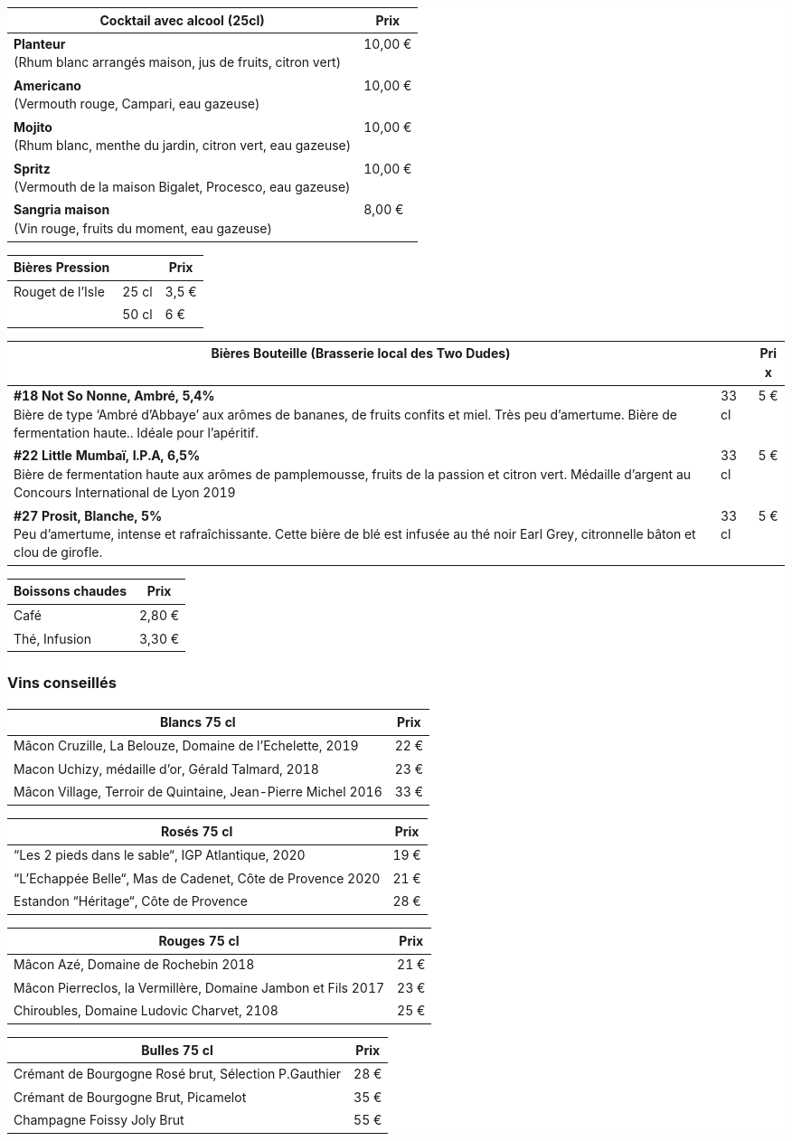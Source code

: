
Cocktail avec alcool (25cl) | Prix
---------------------------------|------
**Planteur** <br/> (Rhum blanc arrangés maison, jus de fruits, citron vert)| 10,00 €
**Americano** <br/> (Vermouth rouge, Campari, eau gazeuse) | 10,00 €
**Mojito** <br/> (Rhum blanc, menthe du jardin, citron vert, eau gazeuse) | 10,00 €
**Spritz** <br/> (Vermouth de la maison Bigalet, Procesco, eau gazeuse) | 10,00 €
**Sangria maison** <br/> (Vin rouge, fruits du moment, eau gazeuse) | 8,00 €

Bières Pression | | Prix
------------------|-------|-----
Rouget de l’Isle | 25 cl | 3,5 €
&nbsp; | 50 cl | 6 €

Bières Bouteille (Brasserie local des Two Dudes) | | Prix 
------------------|-------|-----
**#18 Not So Nonne, Ambré, 5,4%**<br/> Bière de type ‘Ambré d’Abbaye’ aux arômes de bananes, de fruits confits et miel. Très peu d’amertume. Bière de fermentation haute.. Idéale pour l’apéritif. | 33 cl | 5 €
**#22 Little Mumbaï, I.P.A, 6,5%**<br/> Bière de fermentation haute aux arômes de pamplemousse, fruits de la passion et citron vert. Médaille d’argent au Concours International de Lyon 2019 | 33 cl | 5 €
**#27 Prosit, Blanche, 5%**<br/> Peu d’amertume, intense et rafraîchissante. Cette bière de blé est infusée au thé noir Earl Grey, citronnelle bâton et clou de girofle. | 33 cl | 5 €


Boissons chaudes | Prix
-----| ----
Café | 2,80 €
Thé, Infusion | 3,30 €


### Vins conseillés

Blancs 75 cl | Prix
-- | --
Mâcon Cruzille, La Belouze, Domaine de l’Echelette, 2019 | 22 €
Macon Uchizy, médaille d’or, Gérald Talmard, 2018 | 23 €
Mâcon Village, Terroir de Quintaine, Jean-Pierre Michel 2016 | 33 €

Rosés 75 cl | Prix
-- | --
“Les 2 pieds dans le sable“, IGP Atlantique, 2020 | 19 €
“L’Echappée Belle“, Mas de Cadenet, Côte de Provence 2020 | 21 €
Estandon “Héritage“, Côte de Provence | 28 €

Rouges 75 cl  | Prix
-- | --
Mâcon Azé, Domaine de Rochebin 2018 | 21 €
Mâcon Pierreclos, la Vermillère, Domaine Jambon et Fils 2017 | 23 €
Chiroubles, Domaine Ludovic Charvet, 2108 | 25 €

Bulles 75 cl | Prix
-- | --
Crémant de Bourgogne Rosé brut, Sélection P.Gauthier | 28 €
Crémant de Bourgogne Brut, Picamelot | 35 €   
Champagne Foissy Joly Brut | 55 €	
